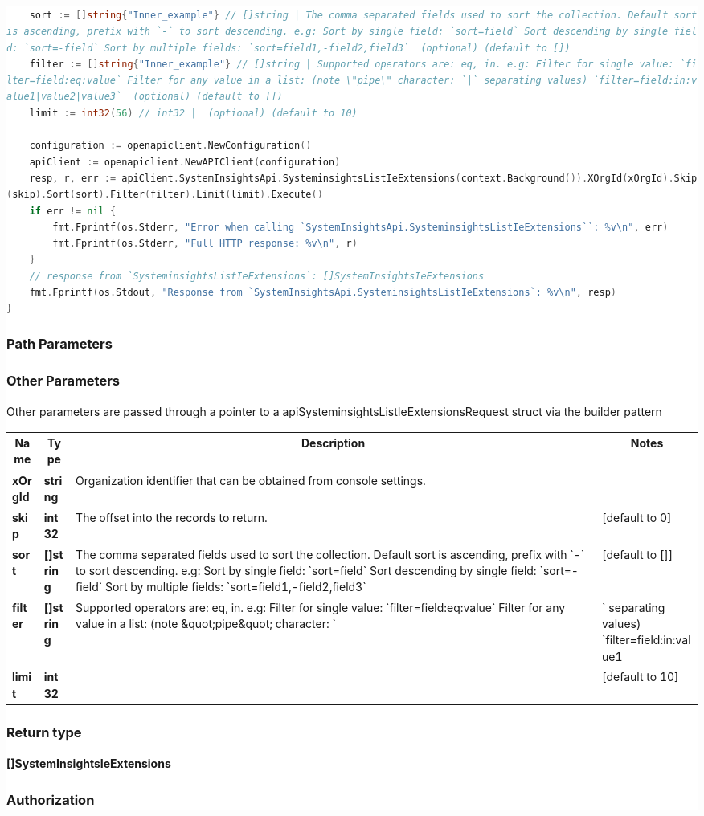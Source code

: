 ```go
    sort := []string{"Inner_example"} // []string | The comma separated fields used to sort the collection. Default sort is ascending, prefix with `-` to sort descending. e.g: Sort by single field: `sort=field` Sort descending by single field: `sort=-field` Sort by multiple fields: `sort=field1,-field2,field3`  (optional) (default to [])
    filter := []string{"Inner_example"} // []string | Supported operators are: eq, in. e.g: Filter for single value: `filter=field:eq:value` Filter for any value in a list: (note \"pipe\" character: `|` separating values) `filter=field:in:value1|value2|value3`  (optional) (default to [])
    limit := int32(56) // int32 |  (optional) (default to 10)

    configuration := openapiclient.NewConfiguration()
    apiClient := openapiclient.NewAPIClient(configuration)
    resp, r, err := apiClient.SystemInsightsApi.SysteminsightsListIeExtensions(context.Background()).XOrgId(xOrgId).Skip(skip).Sort(sort).Filter(filter).Limit(limit).Execute()
    if err != nil {
        fmt.Fprintf(os.Stderr, "Error when calling `SystemInsightsApi.SysteminsightsListIeExtensions``: %v\n", err)
        fmt.Fprintf(os.Stderr, "Full HTTP response: %v\n", r)
    }
    // response from `SysteminsightsListIeExtensions`: []SystemInsightsIeExtensions
    fmt.Fprintf(os.Stdout, "Response from `SystemInsightsApi.SysteminsightsListIeExtensions`: %v\n", resp)
}
```

### Path Parameters



### Other Parameters

Other parameters are passed through a pointer to a apiSysteminsightsListIeExtensionsRequest struct via the builder pattern


Name | Type | Description  | Notes
------------- | ------------- | ------------- | -------------
 **xOrgId** | **string** | Organization identifier that can be obtained from console settings. | 
 **skip** | **int32** | The offset into the records to return. | [default to 0]
 **sort** | **[]string** | The comma separated fields used to sort the collection. Default sort is ascending, prefix with &#x60;-&#x60; to sort descending. e.g: Sort by single field: &#x60;sort&#x3D;field&#x60; Sort descending by single field: &#x60;sort&#x3D;-field&#x60; Sort by multiple fields: &#x60;sort&#x3D;field1,-field2,field3&#x60;  | [default to []]
 **filter** | **[]string** | Supported operators are: eq, in. e.g: Filter for single value: &#x60;filter&#x3D;field:eq:value&#x60; Filter for any value in a list: (note \&quot;pipe\&quot; character: &#x60;|&#x60; separating values) &#x60;filter&#x3D;field:in:value1|value2|value3&#x60;  | [default to []]
 **limit** | **int32** |  | [default to 10]

### Return type

[**[]SystemInsightsIeExtensions**](SystemInsightsIeExtensions.md)

### Authorization
